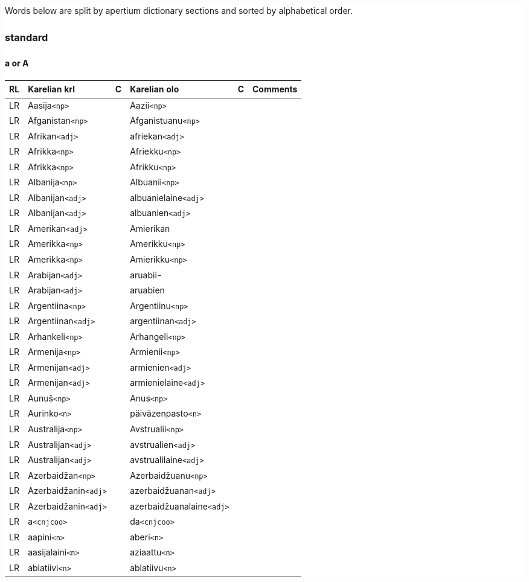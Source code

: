 Words below are split by apertium dictionary sections and sorted by
alphabetical order.



### standard

#### a or A

| RL  | Karelian krl | C | Karelian olo | C | Comments |
|:---:|:-------|:-----|:-----|:-----|:-------|
| LR | Aasija`<np>` |  | Aazii`<np>` |  | |
| LR | Afganistan`<np>` |  | Afganistuanu`<np>` |  | |
| LR | Afrikan`<adj>` |  | afriekan`<adj>` |  | |
| LR | Afrikka`<np>` |  | Afriekku`<np>` |  | |
| LR | Afrikka`<np>` |  | Afrikku`<np>` |  | |
| LR | Albanija`<np>` |  | Albuanii`<np>` |  | |
| LR | Albanijan`<adj>` |  | albuanielaine`<adj>` |  | |
| LR | Albanijan`<adj>` |  | albuanien`<adj>` |  | |
| LR | Amerikan`<adj>` |  | Amierikan |  | |
| LR | Amerikka`<np>` |  | Amerikku`<np>` |  | |
| LR | Amerikka`<np>` |  | Amierikku`<np>` |  | |
| LR | Arabijan`<adj>` |  | aruabii- |  | |
| LR | Arabijan`<adj>` |  | aruabien |  | |
| LR | Argentiina`<np>` |  | Argentiinu`<np>` |  | |
| LR | Argentiinan`<adj>` |  | argentiinan`<adj>` |  | |
| LR | Arhankeli`<np>` |  | Arhangeli`<np>` |  | |
| LR | Armenija`<np>` |  | Armienii`<np>` |  | |
| LR | Armenijan`<adj>` |  | armienien`<adj>` |  | |
| LR | Armenijan`<adj>` |  | armienielaine`<adj>` |  | |
| LR | Aunuš`<np>` |  | Anus`<np>` |  | |
| LR | Aurinko`<n>` |  | päiväzenpasto`<n>` |  | |
| LR | Australija`<np>` |  | Avstrualii`<np>` |  | |
| LR | Australijan`<adj>` |  | avstrualien`<adj>` |  | |
| LR | Australijan`<adj>` |  | avstrualilaine`<adj>` |  | |
| LR | Azerbaidžan`<np>` |  | Azerbaidžuanu`<np>` |  | |
| LR | Azerbaidžanin`<adj>` |  | azerbaidžuanan`<adj>` |  | |
| LR | Azerbaidžanin`<adj>` |  | azerbaidžuanalaine`<adj>` |  | |
| LR | a`<cnjcoo>` |  | da`<cnjcoo>` |  | |
| LR | aapini`<n>` |  | aberi`<n>` |  | |
| LR | aasijalaini`<n>` |  | aziaattu`<n>` |  | |
| LR | ablatiivi`<n>` |  | ablatiivu`<n>` |  | |